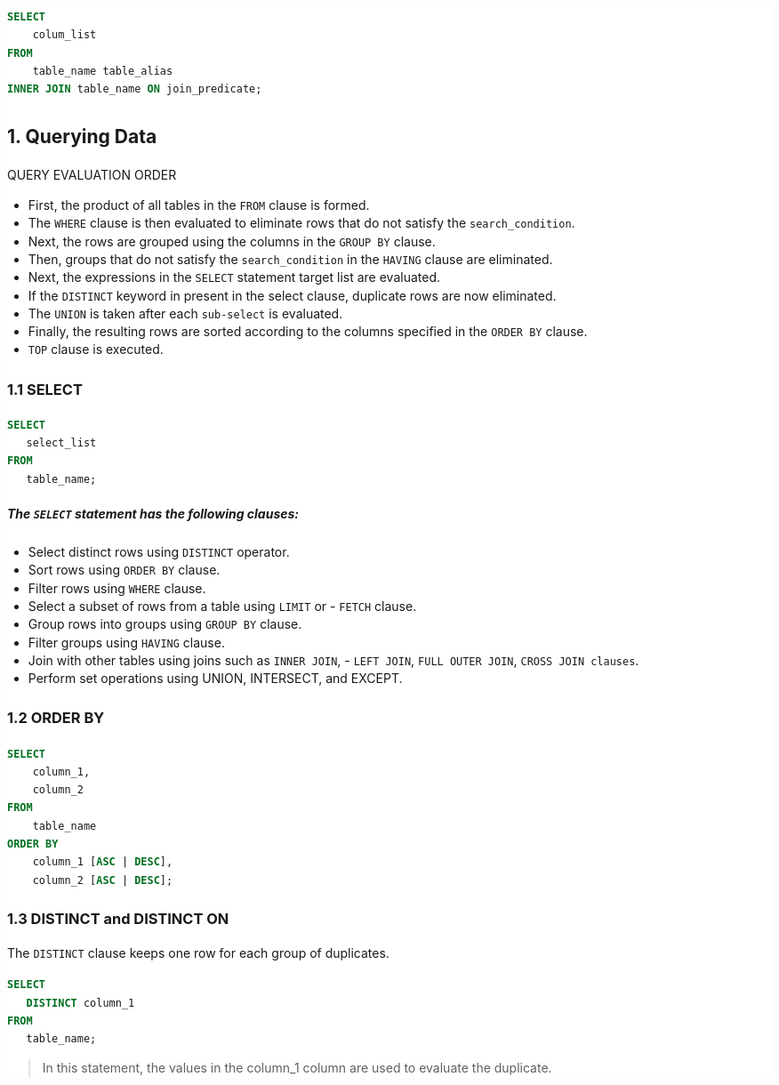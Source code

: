 ```sql
SELECT
    colum_list
FROM
    table_name table_alias
INNER JOIN table_name ON join_predicate;
```

## 1. Querying Data
QUERY EVALUATION ORDER
- First, the product of all tables in the `FROM` clause is formed.
- The `WHERE` clause is then evaluated to eliminate rows that do not satisfy the `search_condition`.
- Next, the rows are grouped using the columns in the `GROUP BY` clause.
- Then, groups that do not satisfy the `search_condition` in the `HAVING` clause are eliminated.
- Next, the expressions in the `SELECT` statement target list are evaluated.
- If the `DISTINCT` keyword in present in the select clause, duplicate rows are now eliminated.
- The `UNION` is taken after each `sub-select` is evaluated.
- Finally, the resulting rows are sorted according to the columns specified in the `ORDER BY` clause.
- `TOP` clause is executed.
### 1.1 SELECT
```sql
SELECT
   select_list
FROM
   table_name;
```

##### The `SELECT` statement has the following clauses:
- Select distinct rows using `DISTINCT` operator.
- Sort rows using `ORDER BY` clause.
- Filter rows using `WHERE` clause.
- Select a subset of rows from a table using `LIMIT` or - `FETCH` clause.
- Group rows into groups using `GROUP BY` clause.
- Filter groups using `HAVING` clause.
- Join with other tables using joins such as `INNER JOIN`, - `LEFT JOIN`, `FULL OUTER JOIN`, `CROSS JOIN clauses`.
- Perform set operations using UNION, INTERSECT, and EXCEPT.
### 1.2 ORDER BY
```sql
SELECT
	column_1,
	column_2
FROM
	table_name
ORDER BY
	column_1 [ASC | DESC],
	column_2 [ASC | DESC];
```
### 1.3 DISTINCT and  DISTINCT ON 
The `DISTINCT` clause keeps one row for each group of duplicates.
```sql
SELECT
   DISTINCT column_1
FROM
   table_name;
```
> In this statement, the values in the column_1 column are used to evaluate the duplicate.
